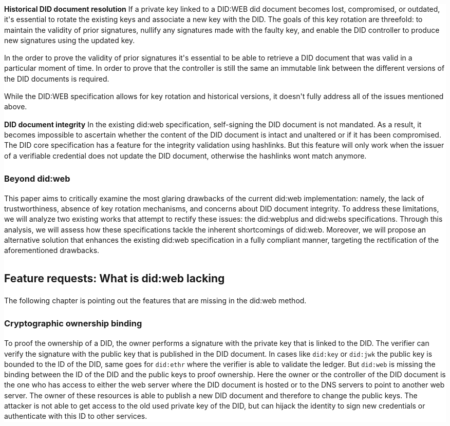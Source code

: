**Historical DID document resolution** If a private key linked to a DID:WEB did
document becomes lost, compromised, or outdated, it's essential to rotate the
existing keys and associate a new key with the DID. The goals of this key
rotation are threefold: to maintain the validity of prior signatures, nullify
any signatures made with the faulty key, and enable the DID controller to
produce new signatures using the updated key.

In the order to prove the validity of prior signatures it's essential to be able
to retrieve a DID document that was valid in a particular moment of time. In
order to prove that the controller is still the same an immutable link between
the different versions of the DID documents is required.

While the DID:WEB specification allows for key rotation and historical versions,
it doesn't fully address all of the issues mentioned above.

**DID document integrity** In the existing did:web specification, self-signing
the DID document is not mandated. As a result, it becomes impossible to
ascertain whether the content of the DID document is intact and unaltered or if
it has been compromised. The DID core specification has a feature for the
integrity validation using hashlinks. But this feature will only work when the
issuer of a verifiable credential does not update the DID document, otherwise
the hashlinks wont match anymore.

### Beyond did:web

This paper aims to critically examine the most glaring drawbacks of the current
did:web implementation: namely, the lack of trustworthiness, absence of key
rotation mechanisms, and concerns about DID document integrity. To address these
limitations, we will analyze two existing works that attempt to rectify these
issues: the did:webplus and did:webs specifications. Through this analysis, we
will assess how these specifications tackle the inherent shortcomings of
did:web. Moreover, we will propose an alternative solution that enhances the
existing did:web specification in a fully compliant manner, targeting the
rectification of the aforementioned drawbacks.

## Feature requests: What is did:web lacking

The following chapter is pointing out the features that are missing in the
did:web method.

### Cryptographic ownership binding

To proof the ownership of a DID, the owner performs a signature with the private
key that is linked to the DID. The verifier can verify the signature with the
public key that is published in the DID document. In cases like `did:key` or
`did:jwk` the public key is bounded to the ID of the DID, same goes for
`did:ethr` where the verifier is able to validate the ledger. But `did:web` is
missing the binding between the ID of the DID and the public keys to proof
ownership. Here the owner or the controller of the DID document is the one who
has access to either the web server where the DID document is hosted or to the
DNS servers to point to another web server. The owner of these resources is able
to publish a new DID document and therefore to change the public keys. The
attacker is not able to get access to the old used private key of the DID, but
can hijack the identity to sign new credentials or authenticate with this ID to
other services.

